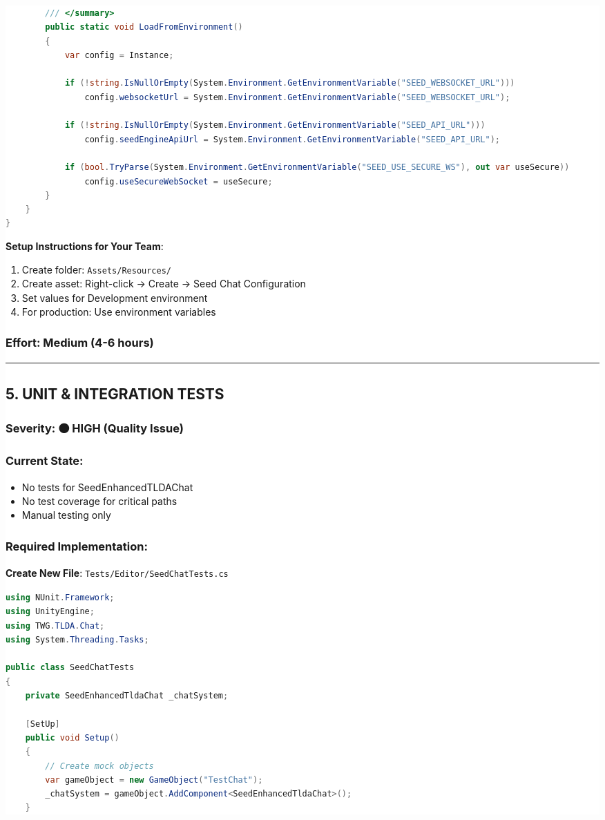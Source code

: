 ```csharp
        /// </summary>
        public static void LoadFromEnvironment()
        {
            var config = Instance;
            
            if (!string.IsNullOrEmpty(System.Environment.GetEnvironmentVariable("SEED_WEBSOCKET_URL")))
                config.websocketUrl = System.Environment.GetEnvironmentVariable("SEED_WEBSOCKET_URL");
            
            if (!string.IsNullOrEmpty(System.Environment.GetEnvironmentVariable("SEED_API_URL")))
                config.seedEngineApiUrl = System.Environment.GetEnvironmentVariable("SEED_API_URL");
            
            if (bool.TryParse(System.Environment.GetEnvironmentVariable("SEED_USE_SECURE_WS"), out var useSecure))
                config.useSecureWebSocket = useSecure;
        }
    }
}
```

**Setup Instructions for Your Team**:

1. Create folder: `Assets/Resources/`
2. Create asset: Right-click → Create → Seed Chat Configuration
3. Set values for Development environment
4. For production: Use environment variables

### Effort: Medium (4-6 hours)

---

## 5. UNIT & INTEGRATION TESTS

### Severity: 🟠 HIGH (Quality Issue)

### Current State:
- No tests for SeedEnhancedTLDAChat
- No test coverage for critical paths
- Manual testing only

### Required Implementation:

**Create New File**: `Tests/Editor/SeedChatTests.cs`

```csharp
using NUnit.Framework;
using UnityEngine;
using TWG.TLDA.Chat;
using System.Threading.Tasks;

public class SeedChatTests
{
    private SeedEnhancedTldaChat _chatSystem;

    [SetUp]
    public void Setup()
    {
        // Create mock objects
        var gameObject = new GameObject("TestChat");
        _chatSystem = gameObject.AddComponent<SeedEnhancedTldaChat>();
    }

```